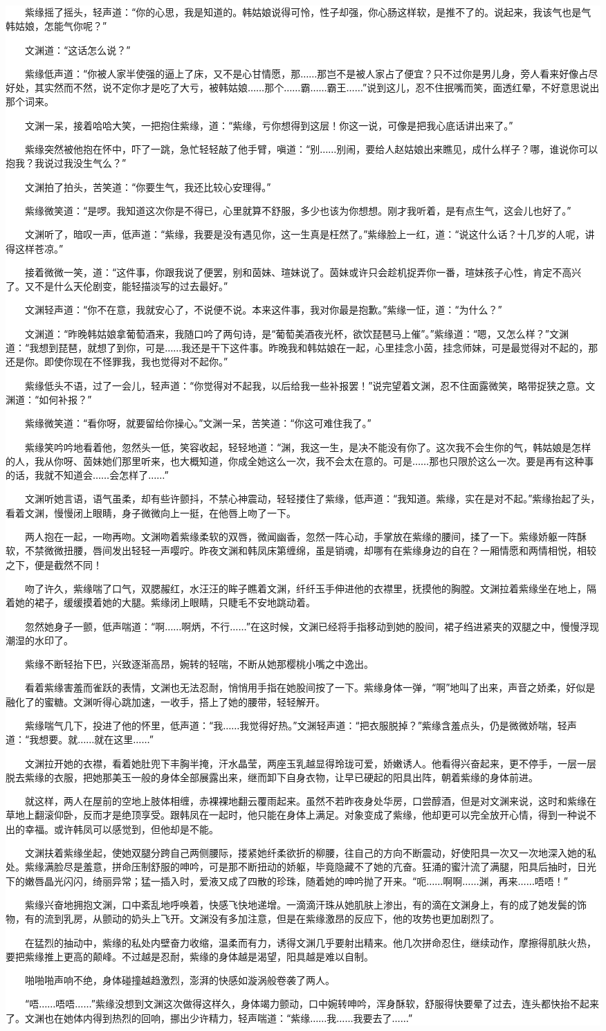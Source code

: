 　　紫缘摇了摇头，轻声道：“你的心思，我是知道的。韩姑娘说得可怜，性子却强，你心肠这样软，是推不了的。说起来，我该气也是气韩姑娘，怎能气你呢？”

　　文渊道：“这话怎么说？”

　　紫缘低声道：“你被人家半使强的逼上了床，又不是心甘情愿，那……那岂不是被人家占了便宜？只不过你是男儿身，旁人看来好像占尽好处，其实然而不然，说不定你才是吃了大亏，被韩姑娘……那个……霸……霸王……”说到这儿，忍不住抿嘴而笑，面透红晕，不好意思说出那个词来。

　　文渊一呆，接着哈哈大笑，一把抱住紫缘，道：“紫缘，亏你想得到这层！你这一说，可像是把我心底话讲出来了。”

　　紫缘突然被他抱在怀中，吓了一跳，急忙轻轻敲了他手臂，嗔道：“别……别闹，要给人赵姑娘出来瞧见，成什么样子？哪，谁说你可以抱我？我说过我没生气么？”

　　文渊拍了拍头，苦笑道：“你要生气，我还比较心安理得。”

　　紫缘微笑道：“是啰。我知道这次你是不得已，心里就算不舒服，多少也该为你想想。刚才我听着，是有点生气，这会儿也好了。”

　　文渊听了，暗叹一声，低声道：“紫缘，我要是没有遇见你，这一生真是枉然了。”紫缘脸上一红，道：“说这什么话？十几岁的人呢，讲得这样苍凉。”

　　接着微微一笑，道：“这件事，你跟我说了便罢，别和茵妹、瑄妹说了。茵妹或许只会趁机捉弄你一番，瑄妹孩子心性，肯定不高兴了。又不是什么天伦剧变，能轻描淡写的过去最好。”

　　文渊轻声道：“你不在意，我就安心了，不说便不说。本来这件事，我对你最是抱歉。”紫缘一怔，道：“为什么？”

　　文渊道：“昨晚韩姑娘拿葡萄酒来，我随口吟了两句诗，是“葡萄美酒夜光杯，欲饮琵琶马上催”。”紫缘道：“嗯，又怎么样？”文渊道：“我想到琵琶，就想了到你，可是……我还是干下这件事。昨晚我和韩姑娘在一起，心里挂念小茵，挂念师妹，可是最觉得对不起的，那还是你。即使你现在不怪罪我，我也觉得对不起你。”

　　紫缘低头不语，过了一会儿，轻声道：“你觉得对不起我，以后给我一些补报罢！”说完望着文渊，忍不住面露微笑，略带捉狭之意。文渊道：“如何补报？”

　　紫缘微笑道：“看你呀，就要留给你操心。”文渊一呆，苦笑道：“你这可难住我了。”

　　紫缘笑吟吟地看着他，忽然头一低，笑容收起，轻轻地道：“渊，我这一生，是决不能没有你了。这次我不会生你的气，韩姑娘是怎样的人，我从你呀、茵妹她们那里听来，也大概知道，你成全她这么一次，我不会太在意的。可是……那也只限於这么一次。要是再有这种事的话，我就不知道会……会怎样了……”

　　文渊听她言语，语气虽柔，却有些许颤抖，不禁心神震动，轻轻搂住了紫缘，低声道：“我知道。紫缘，实在是对不起。”紫缘抬起了头，看着文渊，慢慢闭上眼睛，身子微微向上一挺，在他唇上吻了一下。

　　两人抱在一起，一吻再吻。文渊吻着紫缘柔软的双唇，微闻幽香，忽然一阵心动，手掌放在紫缘的腰间，揉了一下。紫缘娇躯一阵酥软，不禁微微扭腰，唇间发出轻轻一声嘤咛。昨夜文渊和韩凤床第缠绵，虽是销魂，却哪有在紫缘身边的自在？一厢情愿和两情相悦，相较之下，便是截然不同！

　　吻了许久，紫缘喘了口气，双腮赧红，水汪汪的眸子瞧着文渊，纤纤玉手伸进他的衣襟里，抚摸他的胸膛。文渊拉着紫缘坐在地上，隔着她的裙子，缓缓摸着她的大腿。紫缘闭上眼睛，只睫毛不安地跳动着。

　　忽然她身子一颤，低声喘道：“啊……啊炳，不行……”在这时候，文渊已经将手指移动到她的股间，裙子绉进紧夹的双腿之中，慢慢浮现潮湿的水印了。

　　紫缘不断轻抬下巴，兴致逐渐高昂，婉转的轻喘，不断从她那樱桃小嘴之中逸出。

　　看着紫缘害羞而雀跃的表情，文渊也无法忍耐，悄悄用手指在她股间按了一下。紫缘身体一弹，“啊”地叫了出来，声音之娇柔，好似是融化了的蜜糖。文渊听得心跳加速，一收手，搭上了她的腰带，轻轻解开。

　　紫缘喘气几下，投进了他的怀里，低声道：“我……我觉得好热。”文渊轻声道：“把衣服脱掉？”紫缘含羞点头，仍是微微娇喘，轻声道：“我想要。就……就在这里……”

　　文渊拉开她的衣襟，看着她肚兜下丰胸半掩，汗水晶莹，两座玉乳越显得玲珑可爱，娇嫩诱人。他看得兴奋起来，更不停手，一层一层脱去紫缘的衣服，把她那美玉一般的身体全部展露出来，继而卸下自身衣物，让早已硬起的阳具出阵，朝着紫缘的身体前进。

　　就这样，两人在屋前的空地上肢体相缠，赤裸裸地翻云覆雨起来。虽然不若昨夜身处华房，口尝醇酒，但是对文渊来说，这时和紫缘在草地上翻滚仰卧，反而才是绝顶享受。跟韩凤在一起时，他只能在身体上满足。对象变成了紫缘，他却更可以完全放开心情，得到一种说不出的幸福。或许韩凤可以感觉到，但他却是不能。

　　文渊扶着紫缘坐起，使她双腿分跨自己两侧腰际，搂紧她纤柔欲折的柳腰，往自己的方向不断震动，好使阳具一次又一次地深入她的私处。紫缘满脸尽是羞意，拼命压制舒服的呻吟，可是那不断扭动的娇躯，毕竟隐藏不了她的亢奋。狂涌的蜜汁流了满腿，阳具后抽时，日光下的嫩唇晶光闪闪，绮丽异常；猛一插入时，爱液又成了四散的珍珠，随着她的呻吟抛了开来。“呃……啊啊……渊，再来……唔唔！”

　　紫缘兴奋地拥抱文渊，口中紊乱地呼唤着，快感飞快地递增。一滴滴汗珠从她肌肤上渗出，有的滴在文渊身上，有的成了她发鬓的饰物，有的流到乳房，从颤动的奶头上飞开。文渊没有多加注意，但是在紫缘激昂的反应下，他的攻势也更加剧烈了。

　　在猛烈的抽动中，紫缘的私处内壁奋力收缩，温柔而有力，诱得文渊几乎要射出精来。他几次拼命忍住，继续动作，摩擦得肌肤火热，要把紫缘推上更高的颠峰。不过越是忍耐，紫缘的身体越是渴望，阳具越是难以自制。

　　啪啪啪声响不绝，身体碰撞越趋激烈，澎湃的快感如漩涡般卷袭了两人。

　　“唔……唔唔……”紫缘没想到文渊这次做得这样久，身体竭力颤动，口中婉转呻吟，浑身酥软，舒服得快要晕了过去，连头都快抬不起来了。文渊也在她体内得到热烈的回响，挪出少许精力，轻声喘道：“紫缘……我……我要去了……”
